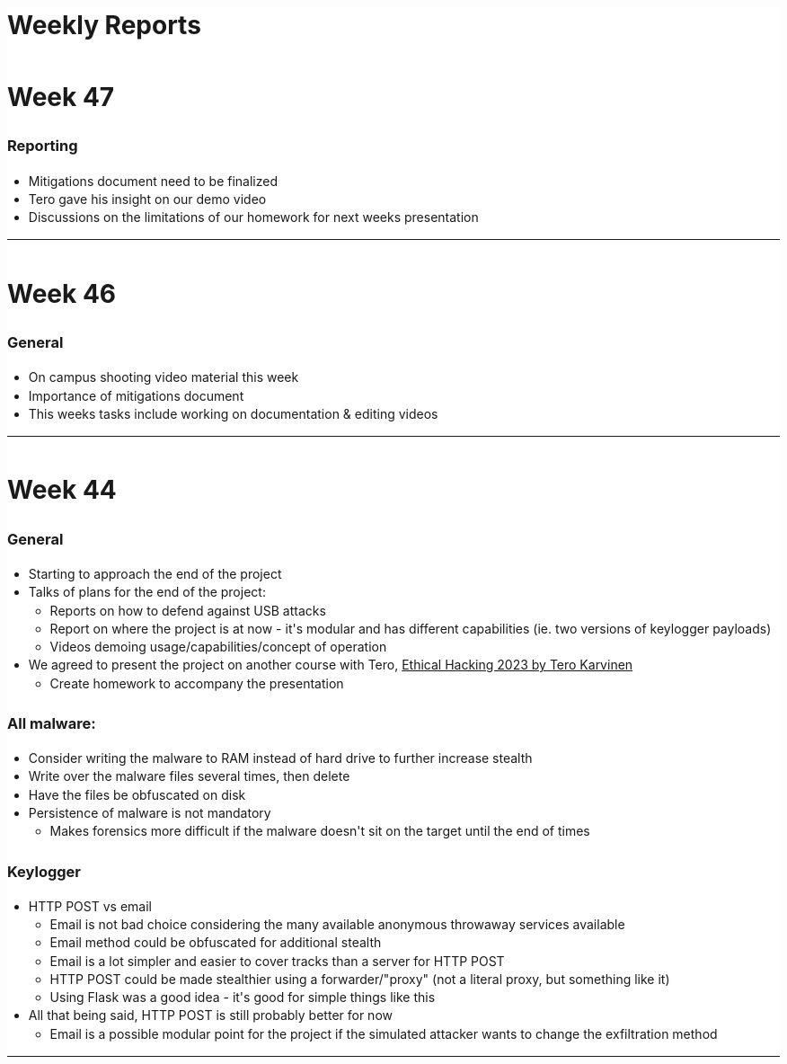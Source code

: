 # Weekly Reports

# Week 47

### Reporting

- Mitigations document need to be finalized
- Tero gave his insight on our demo video
- Discussions on the limitations of our homework for next weeks presentation

---
# Week 46

### General

- On campus shooting video material this week
- Importance of mitigations document
- This weeks tasks include working on documentation & editing videos

---

# Week 44

### General

- Starting to approach the end of the project
- Talks of plans for the end of the project:
    - Reports on how to defend against USB attacks
    - Report on where the project is at now - it's modular and has different capabilities (ie. two versions of keylogger payloads)
    - Videos demoing usage/capabilities/concept of operation
- We agreed to present the project on another course with Tero, [Ethical Hacking 2023 by Tero Karvinen](https://terokarvinen.com/2023/eettinen-hakkerointi-2023/)
    - Create homework to accompany the presentation
### All malware:

- Consider writing the malware to RAM instead of hard drive to further increase stealth
- Write over the malware files several times, then delete
- Have the files be obfuscated on disk
- Persistence of malware is not mandatory
    - Makes forensics more difficult if the malware doesn't sit on the target until the end of times
### Keylogger

- HTTP POST vs email
    - Email is not bad choice considering the many available anonymous throwaway services available
    - Email method could be obfuscated for additional stealth
    - Email is a lot simpler and easier to cover tracks than a server for HTTP POST
    - HTTP POST could be made stealthier using a forwarder/"proxy" (not a literal proxy, but something like it)
    - Using Flask was a good idea - it's good for simple things like this
- All that being said, HTTP POST is still probably better for now
    - Email is a possible modular point for the project if the simulated attacker wants to change the exfiltration method

---